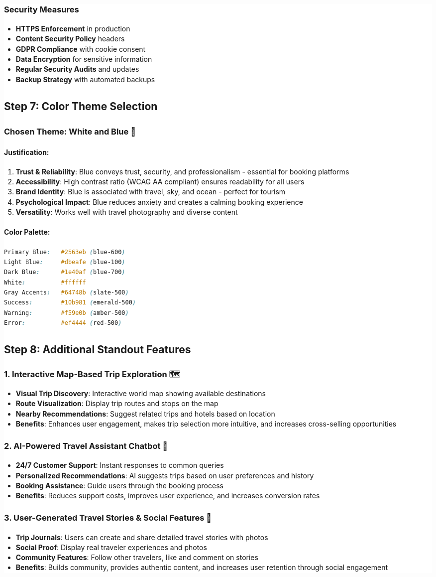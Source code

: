 ### Security Measures
- **HTTPS Enforcement** in production
- **Content Security Policy** headers
- **GDPR Compliance** with cookie consent
- **Data Encryption** for sensitive information
- **Regular Security Audits** and updates
- **Backup Strategy** with automated backups

## Step 7: Color Theme Selection

### Chosen Theme: **White and Blue** 🔵

#### Justification:
1. **Trust & Reliability**: Blue conveys trust, security, and professionalism - essential for booking platforms
2. **Accessibility**: High contrast ratio (WCAG AA compliant) ensures readability for all users
3. **Brand Identity**: Blue is associated with travel, sky, and ocean - perfect for tourism
4. **Psychological Impact**: Blue reduces anxiety and creates a calming booking experience
5. **Versatility**: Works well with travel photography and diverse content

#### Color Palette:
```css
Primary Blue:   #2563eb (blue-600)
Light Blue:     #dbeafe (blue-100)
Dark Blue:      #1e40af (blue-700)
White:          #ffffff
Gray Accents:   #64748b (slate-500)
Success:        #10b981 (emerald-500)
Warning:        #f59e0b (amber-500)
Error:          #ef4444 (red-500)
```

## Step 8: Additional Standout Features

### 1. **Interactive Map-Based Trip Exploration** 🗺️
- **Visual Trip Discovery**: Interactive world map showing available destinations
- **Route Visualization**: Display trip routes and stops on the map
- **Nearby Recommendations**: Suggest related trips and hotels based on location
- **Benefits**: Enhances user engagement, makes trip selection more intuitive, and increases cross-selling opportunities

### 2. **AI-Powered Travel Assistant Chatbot** 🤖
- **24/7 Customer Support**: Instant responses to common queries
- **Personalized Recommendations**: AI suggests trips based on user preferences and history
- **Booking Assistance**: Guide users through the booking process
- **Benefits**: Reduces support costs, improves user experience, and increases conversion rates

### 3. **User-Generated Travel Stories & Social Features** 📸
- **Trip Journals**: Users can create and share detailed travel stories with photos
- **Social Proof**: Display real traveler experiences and photos
- **Community Features**: Follow other travelers, like and comment on stories
- **Benefits**: Builds community, provides authentic content, and increases user retention through social engagement
